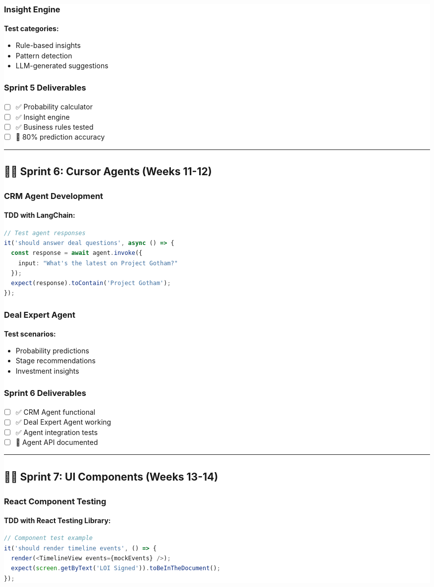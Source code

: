 ### Insight Engine
**Test categories:**
- Rule-based insights
- Pattern detection
- LLM-generated suggestions

### Sprint 5 Deliverables
- [ ] ✅ Probability calculator
- [ ] ✅ Insight engine
- [ ] ✅ Business rules tested
- [ ] 🎯 80% prediction accuracy

---

## 🏃‍♂️ Sprint 6: Cursor Agents (Weeks 11-12)

### CRM Agent Development
**TDD with LangChain:**
```typescript
// Test agent responses
it('should answer deal questions', async () => {
  const response = await agent.invoke({
    input: "What's the latest on Project Gotham?"
  });
  expect(response).toContain('Project Gotham');
});
```

### Deal Expert Agent
**Test scenarios:**
- Probability predictions
- Stage recommendations
- Investment insights

### Sprint 6 Deliverables
- [ ] ✅ CRM Agent functional
- [ ] ✅ Deal Expert Agent working
- [ ] ✅ Agent integration tests
- [ ] 📱 Agent API documented

---

## 🏃‍♂️ Sprint 7: UI Components (Weeks 13-14)

### React Component Testing
**TDD with React Testing Library:**
```typescript
// Component test example
it('should render timeline events', () => {
  render(<TimelineView events={mockEvents} />);
  expect(screen.getByText('LOI Signed')).toBeInTheDocument();
});
```
